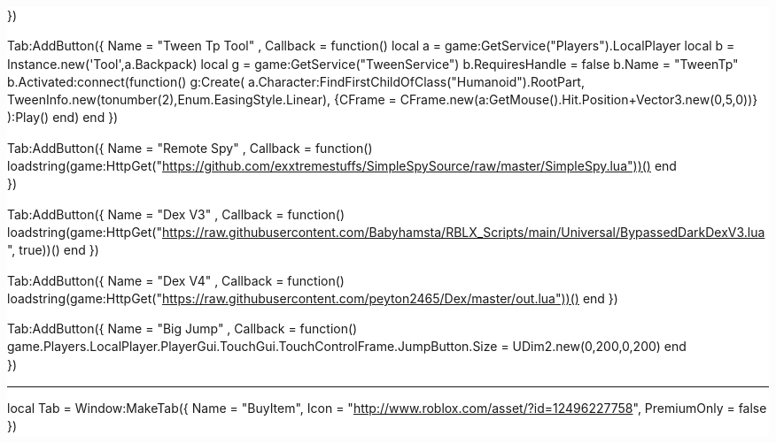 })

Tab:AddButton({
	Name = "Tween Tp Tool" ,
	Callback = function()
local a = game:GetService("Players").LocalPlayer
            local b = Instance.new('Tool',a.Backpack)
            local g = game:GetService("TweenService")
            b.RequiresHandle = false
            b.Name = "TweenTp"
            b.Activated:connect(function()
            g:Create(
            a.Character:FindFirstChildOfClass("Humanoid").RootPart,
            TweenInfo.new(tonumber(2),Enum.EasingStyle.Linear),
            {CFrame = CFrame.new(a:GetMouse().Hit.Position+Vector3.new(0,5,0))}
            ):Play()
            end)
         end
})

Tab:AddButton({
	Name = "Remote Spy" ,
	Callback = function()
loadstring(game:HttpGet("https://github.com/exxtremestuffs/SimpleSpySource/raw/master/SimpleSpy.lua"))()
  	end    
})

Tab:AddButton({
	Name = "Dex V3" ,
	Callback = function()
loadstring(game:HttpGet("https://raw.githubusercontent.com/Babyhamsta/RBLX_Scripts/main/Universal/BypassedDarkDexV3.lua", true))()
  	end
})

Tab:AddButton({
	Name = "Dex V4" ,
	Callback = function()
    loadstring(game:HttpGet("https://raw.githubusercontent.com/peyton2465/Dex/master/out.lua"))()
  	end
})

Tab:AddButton({
	Name = "Big Jump" ,
	Callback = function()
    game.Players.LocalPlayer.PlayerGui.TouchGui.TouchControlFrame.JumpButton.Size = UDim2.new(0,200,0,200)
  	end    
})

----------------------------------------------------------------------------------------------------------------------------------------------------------------------------------------------------------------------------------------------------------------------------------------------------------------------------------------------------------------

local Tab = Window:MakeTab({
	Name = "BuyItem",
	Icon = "http://www.roblox.com/asset/?id=12496227758",
	PremiumOnly = false
})
